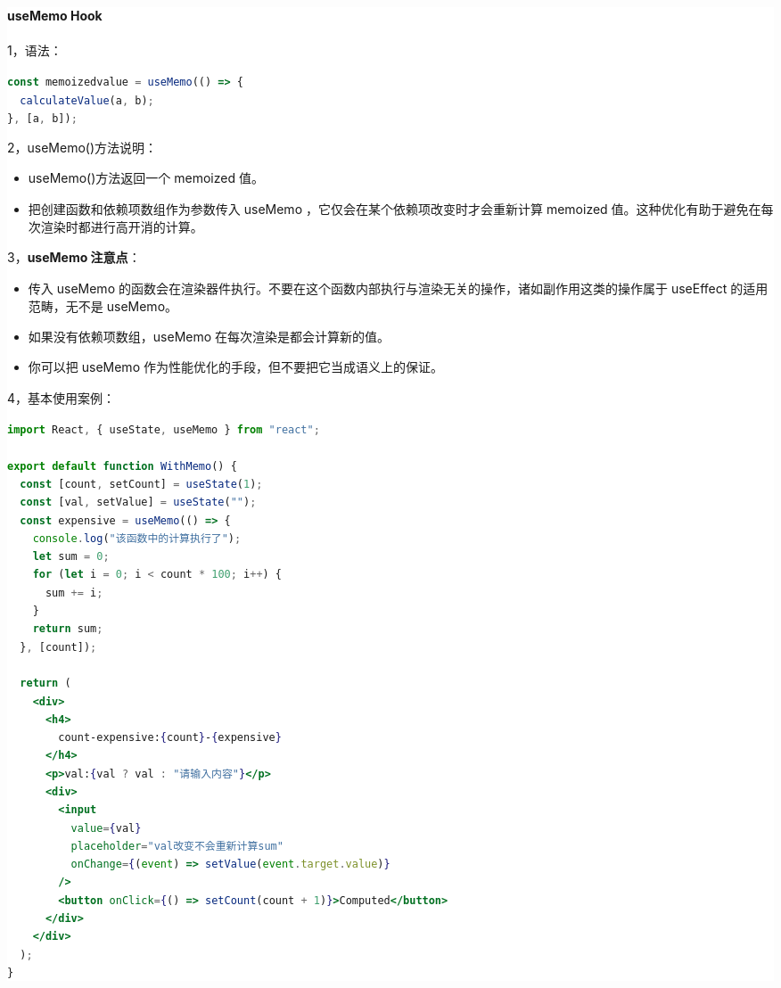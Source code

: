 #### useMemo Hook

1，语法：

```jsx
const memoizedvalue = useMemo(() => {
  calculateValue(a, b);
}, [a, b]);
```

2，useMemo()方法说明：

- useMemo()方法返回一个 memoized 值。

- 把创建函数和依赖项数组作为参数传入 useMemo ，它仅会在某个依赖项改变时才会重新计算 memoized 值。这种优化有助于避免在每次渲染时都进行高开消的计算。

3，**useMemo 注意点**：

- 传入 useMemo 的函数会在渲染器件执行。不要在这个函数内部执行与渲染无关的操作，诸如副作用这类的操作属于 useEffect 的适用范畴，无不是 useMemo。

- 如果没有依赖项数组，useMemo 在每次渲染是都会计算新的值。

- 你可以把 useMemo 作为性能优化的手段，但不要把它当成语义上的保证。

4，基本使用案例：

```jsx
import React, { useState, useMemo } from "react";

export default function WithMemo() {
  const [count, setCount] = useState(1);
  const [val, setValue] = useState("");
  const expensive = useMemo(() => {
    console.log("该函数中的计算执行了");
    let sum = 0;
    for (let i = 0; i < count * 100; i++) {
      sum += i;
    }
    return sum;
  }, [count]);

  return (
    <div>
      <h4>
        count-expensive:{count}-{expensive}
      </h4>
      <p>val:{val ? val : "请输入内容"}</p>
      <div>
        <input
          value={val}
          placeholder="val改变不会重新计算sum"
          onChange={(event) => setValue(event.target.value)}
        />
        <button onClick={() => setCount(count + 1)}>Computed</button>
      </div>
    </div>
  );
}
```
